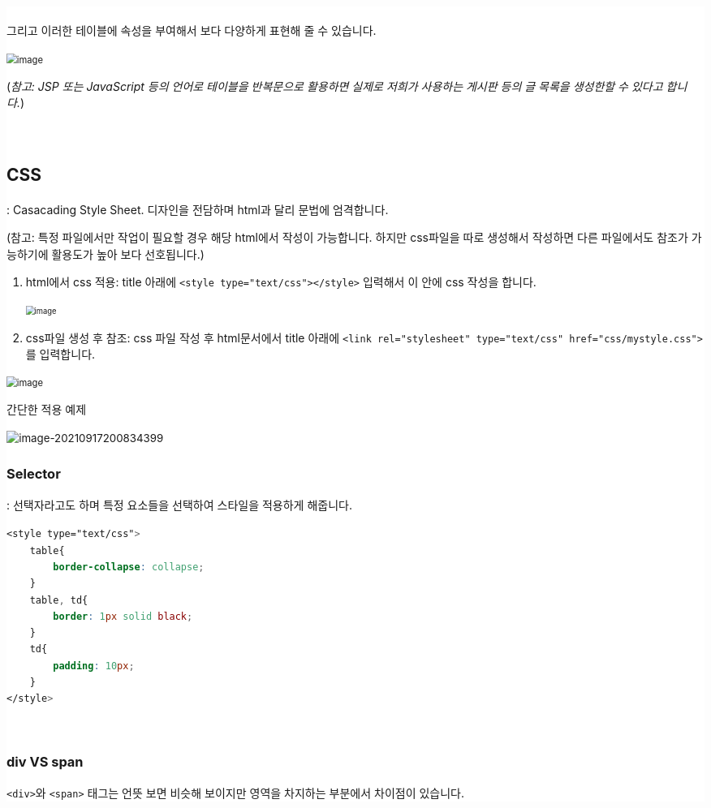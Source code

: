<br>그리고 이러한 테이블에 속성을 부여해서 보다 다양하게 표현해 줄 수 있습니다.

<img src="https://user-images.githubusercontent.com/70495425/133771831-a398f297-5553-4f80-92aa-fda157bd6397.png" alt="image" style="zoom:80%;" />

(_참고: JSP 또는 JavaScript 등의 언어로 테이블을 반복문으로 활용하면 실제로 저희가 사용하는 게시판 등의 글 목록을 생성한할 수 있다고 합니다._)

<br>

## CSS

: Casacading Style Sheet. 디자인을 전담하며 html과 달리 문법에 엄격합니다.

(참고: 특정 파일에서만 작업이 필요할 경우 해당 html에서 작성이 가능합니다. 하지만 css파일을 따로 생성해서 작성하면 다른 파일에서도 참조가 가능하기에 활용도가 높아 보다 선호됩니다.)<br>

1. html에서 css 적용: title 아래에 `<style type="text/css"></style>` 입력해서 이 안에 css 작성을 합니다.

   <img src="https://user-images.githubusercontent.com/70495425/133773318-58511f00-b168-4dd5-a932-3a60ee1d86b0.png" alt="image" style="zoom:67%;" />

2. css파일 생성 후 참조: css 파일 작성 후 html문서에서 title 아래에 `<link rel="stylesheet" type="text/css" href="css/mystyle.css">`를 입력합니다.

<img src="https://user-images.githubusercontent.com/70495425/133773204-57af7c9e-9caf-4b75-9328-c2f22ce43bd8.png" alt="image" style="zoom:80%;" />

<br>

간단한 적용 예제

<img src="https://user-images.githubusercontent.com/70495425/133868975-d9fda060-3585-437f-be41-2704bc29b102.png" alt="image-20210917200834399" style="zoom:95%;" />

<br>

### Selector

: 선택자라고도 하며 특정 요소들을 선택하여 스타일을 적용하게 해줍니다.

```css
<style type="text/css">
    table{
        border-collapse: collapse;
    }
    table, td{
        border: 1px solid black;
    }
    td{
        padding: 10px;
    }
</style>
```

<br>

### div VS span

`<div>`와 `<span>` 태그는 언뜻 보면 비슷해 보이지만 영역을 차지하는 부분에서 차이점이 있습니다.
